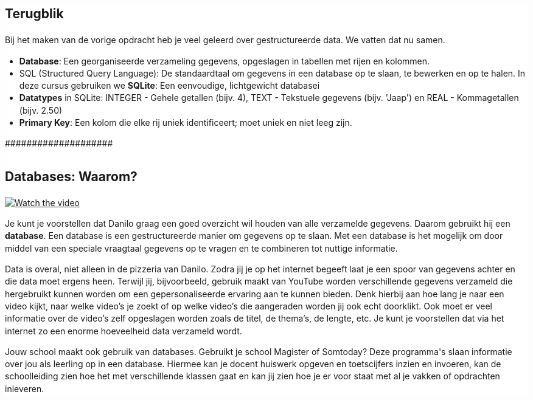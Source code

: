 ## Terugblik

Bij het maken van de vorige opdracht heb je veel geleerd over gestructureerde data. We vatten dat nu samen.

<ul>
<li><b>Database</b>: Een georganiseerde verzameling gegevens, opgeslagen in tabellen met rijen en kolommen.
<li>SQL (Structured Query Language): De standaardtaal om gegevens in een database op te slaan, te bewerken en op te halen. In deze cursus gebruiken we <b>SQLite</b>: Een eenvoudige, lichtgewicht databasei
<li><b>Datatypes</b> in SQLite:  INTEGER - Gehele getallen (bijv. 4), TEXT - Tekstuele gegevens (bijv. 'Jaap') en REAL - Kommagetallen (bijv. 2.50)
<li><b>Primary Key</b>: Een kolom die elke rij uniek identificeert; moet uniek en niet leeg zijn.
</ul>




####################



## Databases: Waarom?


[![Watch the video](https://www.youtube.com/watch?v=t8jgX1f8kc4/hqdefault.jpg)](https://www.youtube.com/watch?v=t8jgX1f8kc4)


<p>Je kunt je voorstellen dat Danilo graag een goed overzicht wil houden van alle verzamelde gegevens. 
Daarom gebruikt hij een <b>database</b>. Een database is een gestructureerde manier om gegevens op te
slaan. Met een database is het mogelijk om door middel van een speciale vraagtaal gegevens op te 
vragen en te combineren tot nuttige informatie.</p>

<p>Data is overal, niet alleen in de pizzeria van Danilo. Zodra jij je op het internet begeeft laat je een 
spoor van gegevens achter en die data moet ergens heen. Terwijl jij, bijvoorbeeld, gebruik maakt van 
YouTube worden verschillende gegevens verzameld die hergebruikt kunnen worden om een 
gepersonaliseerde ervaring aan te kunnen bieden. Denk hierbij aan hoe lang je naar een video kijkt, naar 
welke video’s je zoekt of op welke video’s die aangeraden worden jij ook echt doorklikt. Ook moet er 
veel informatie over de video’s zelf opgeslagen worden zoals de titel, de thema’s, de lengte, etc. Je 
kunt je voorstellen dat via het internet zo een enorme hoeveelheid data verzameld wordt.</p>


<p>Jouw school maakt ook gebruik van databases. Gebruikt je school Magister of Somtoday? Deze 
programma's slaan informatie over jou als leerling op in een database. Hiermee kan je docent 
huiswerk opgeven en toetscijfers inzien en invoeren, kan de schoolleiding zien hoe het met 
verschillende klassen gaat en kan jij zien hoe je er voor staat met al je vakken of opdrachten 
inleveren.</p>
